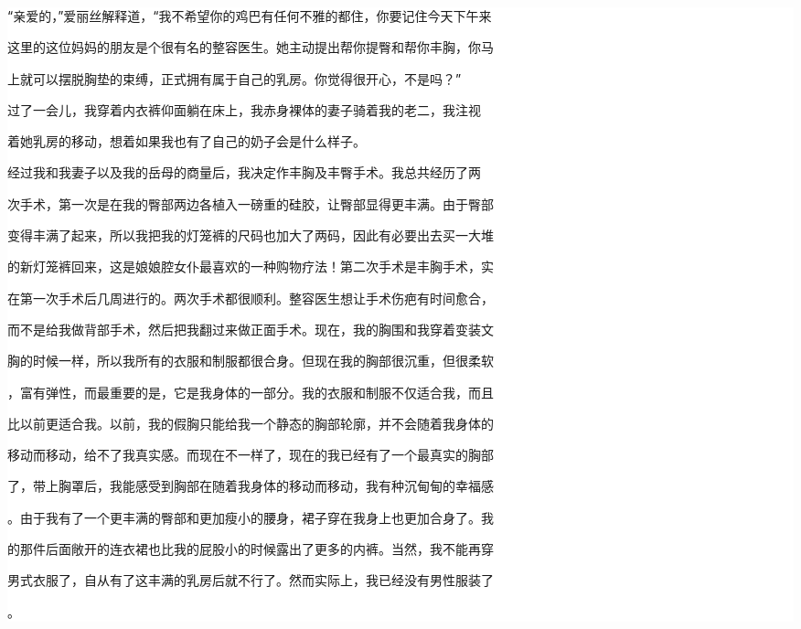 “亲爱的，”爱丽丝解释道，“我不希望你的鸡巴有任何不雅的都住，你要记住今天下午来

这里的这位妈妈的朋友是个很有名的整容医生。她主动提出帮你提臀和帮你丰胸，你马

上就可以摆脱胸垫的束缚，正式拥有属于自己的乳房。你觉得很开心，不是吗？”

过了一会儿，我穿着内衣裤仰面躺在床上，我赤身裸体的妻子骑着我的老二，我注视

着她乳房的移动，想着如果我也有了自己的奶子会是什么样子。

经过我和我妻子以及我的岳母的商量后，我决定作丰胸及丰臀手术。我总共经历了两

次手术，第一次是在我的臀部两边各植入一磅重的硅胶，让臀部显得更丰满。由于臀部

变得丰满了起来，所以我把我的灯笼裤的尺码也加大了两码，因此有必要出去买一大堆

的新灯笼裤回来，这是娘娘腔女仆最喜欢的一种购物疗法！第二次手术是丰胸手术，实

在第一次手术后几周进行的。两次手术都很顺利。整容医生想让手术伤疤有时间愈合，

而不是给我做背部手术，然后把我翻过来做正面手术。现在，我的胸围和我穿着变装文

胸的时候一样，所以我所有的衣服和制服都很合身。但现在我的胸部很沉重，但很柔软

，富有弹性，而最重要的是，它是我身体的一部分。我的衣服和制服不仅适合我，而且

比以前更适合我。以前，我的假胸只能给我一个静态的胸部轮廓，并不会随着我身体的

移动而移动，给不了我真实感。而现在不一样了，现在的我已经有了一个最真实的胸部

了，带上胸罩后，我能感受到胸部在随着我身体的移动而移动，我有种沉甸甸的幸福感

。由于我有了一个更丰满的臀部和更加瘦小的腰身，裙子穿在我身上也更加合身了。我

的那件后面敞开的连衣裙也比我的屁股小的时候露出了更多的内裤。当然，我不能再穿

男式衣服了，自从有了这丰满的乳房后就不行了。然而实际上，我已经没有男性服装了

。



